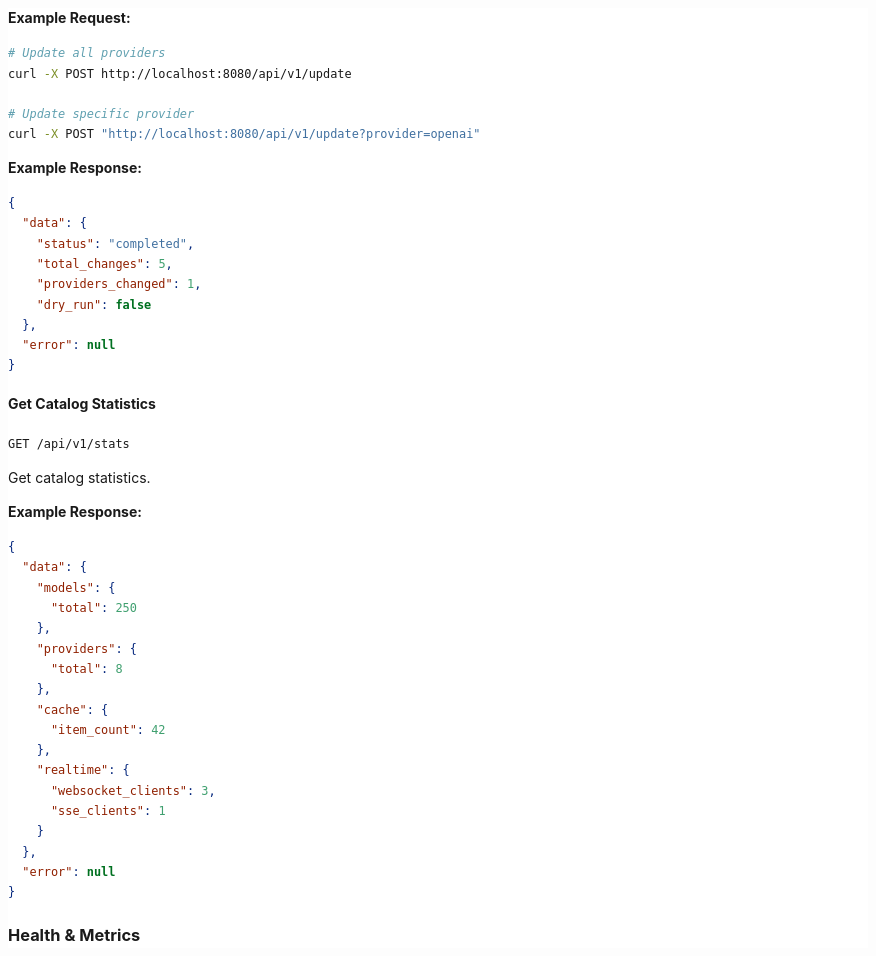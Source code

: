 **Example Request:**

```bash
# Update all providers
curl -X POST http://localhost:8080/api/v1/update

# Update specific provider
curl -X POST "http://localhost:8080/api/v1/update?provider=openai"
```

**Example Response:**

```json
{
  "data": {
    "status": "completed",
    "total_changes": 5,
    "providers_changed": 1,
    "dry_run": false
  },
  "error": null
}
```

#### Get Catalog Statistics

```http
GET /api/v1/stats
```

Get catalog statistics.

**Example Response:**

```json
{
  "data": {
    "models": {
      "total": 250
    },
    "providers": {
      "total": 8
    },
    "cache": {
      "item_count": 42
    },
    "realtime": {
      "websocket_clients": 3,
      "sse_clients": 1
    }
  },
  "error": null
}
```

### Health & Metrics

